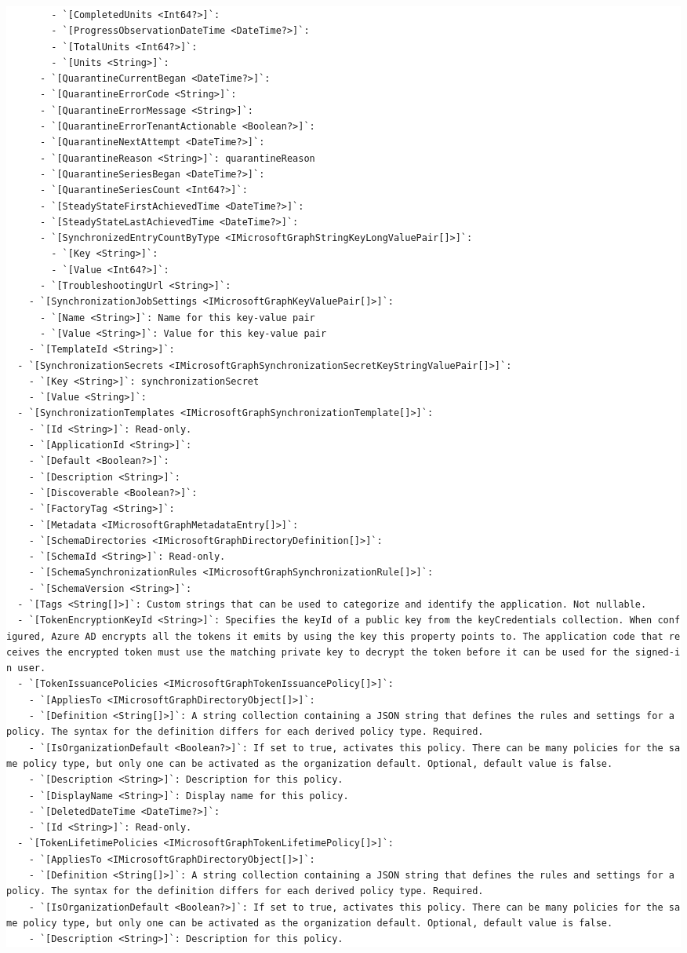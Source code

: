             - `[CompletedUnits <Int64?>]`: 
            - `[ProgressObservationDateTime <DateTime?>]`: 
            - `[TotalUnits <Int64?>]`: 
            - `[Units <String>]`: 
          - `[QuarantineCurrentBegan <DateTime?>]`: 
          - `[QuarantineErrorCode <String>]`: 
          - `[QuarantineErrorMessage <String>]`: 
          - `[QuarantineErrorTenantActionable <Boolean?>]`: 
          - `[QuarantineNextAttempt <DateTime?>]`: 
          - `[QuarantineReason <String>]`: quarantineReason
          - `[QuarantineSeriesBegan <DateTime?>]`: 
          - `[QuarantineSeriesCount <Int64?>]`: 
          - `[SteadyStateFirstAchievedTime <DateTime?>]`: 
          - `[SteadyStateLastAchievedTime <DateTime?>]`: 
          - `[SynchronizedEntryCountByType <IMicrosoftGraphStringKeyLongValuePair[]>]`: 
            - `[Key <String>]`: 
            - `[Value <Int64?>]`: 
          - `[TroubleshootingUrl <String>]`: 
        - `[SynchronizationJobSettings <IMicrosoftGraphKeyValuePair[]>]`: 
          - `[Name <String>]`: Name for this key-value pair
          - `[Value <String>]`: Value for this key-value pair
        - `[TemplateId <String>]`: 
      - `[SynchronizationSecrets <IMicrosoftGraphSynchronizationSecretKeyStringValuePair[]>]`: 
        - `[Key <String>]`: synchronizationSecret
        - `[Value <String>]`: 
      - `[SynchronizationTemplates <IMicrosoftGraphSynchronizationTemplate[]>]`: 
        - `[Id <String>]`: Read-only.
        - `[ApplicationId <String>]`: 
        - `[Default <Boolean?>]`: 
        - `[Description <String>]`: 
        - `[Discoverable <Boolean?>]`: 
        - `[FactoryTag <String>]`: 
        - `[Metadata <IMicrosoftGraphMetadataEntry[]>]`: 
        - `[SchemaDirectories <IMicrosoftGraphDirectoryDefinition[]>]`: 
        - `[SchemaId <String>]`: Read-only.
        - `[SchemaSynchronizationRules <IMicrosoftGraphSynchronizationRule[]>]`: 
        - `[SchemaVersion <String>]`: 
      - `[Tags <String[]>]`: Custom strings that can be used to categorize and identify the application. Not nullable.
      - `[TokenEncryptionKeyId <String>]`: Specifies the keyId of a public key from the keyCredentials collection. When configured, Azure AD encrypts all the tokens it emits by using the key this property points to. The application code that receives the encrypted token must use the matching private key to decrypt the token before it can be used for the signed-in user.
      - `[TokenIssuancePolicies <IMicrosoftGraphTokenIssuancePolicy[]>]`: 
        - `[AppliesTo <IMicrosoftGraphDirectoryObject[]>]`: 
        - `[Definition <String[]>]`: A string collection containing a JSON string that defines the rules and settings for a policy. The syntax for the definition differs for each derived policy type. Required.
        - `[IsOrganizationDefault <Boolean?>]`: If set to true, activates this policy. There can be many policies for the same policy type, but only one can be activated as the organization default. Optional, default value is false.
        - `[Description <String>]`: Description for this policy.
        - `[DisplayName <String>]`: Display name for this policy.
        - `[DeletedDateTime <DateTime?>]`: 
        - `[Id <String>]`: Read-only.
      - `[TokenLifetimePolicies <IMicrosoftGraphTokenLifetimePolicy[]>]`: 
        - `[AppliesTo <IMicrosoftGraphDirectoryObject[]>]`: 
        - `[Definition <String[]>]`: A string collection containing a JSON string that defines the rules and settings for a policy. The syntax for the definition differs for each derived policy type. Required.
        - `[IsOrganizationDefault <Boolean?>]`: If set to true, activates this policy. There can be many policies for the same policy type, but only one can be activated as the organization default. Optional, default value is false.
        - `[Description <String>]`: Description for this policy.